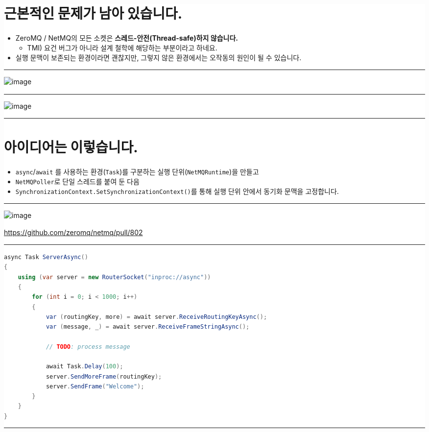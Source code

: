 
# 근본적인 문제가 남아 있습니다.

- ZeroMQ / NetMQ의 모든 소켓은 **스레드-안전(Thread-safe)하지 않습니다.**
  - TMI) 요건 버그가 아니라 설계 철학에 해당하는 부분이라고 하네요.
- 실행 문맥이 보존되는 환경이라면 괜찮지만, 그렇지 않은 환경에서는 오작동의 원인이 될 수 있습니다.

---

![image](https://user-images.githubusercontent.com/128436/66147690-50dadd80-e64a-11e9-9a36-33a39cff3d65.png)

---

![image](https://user-images.githubusercontent.com/128436/66147798-85e73000-e64a-11e9-88b0-03c46e3ced94.png)

---

# 아이디어는 이렇습니다.

- `async`/`await` 를 사용하는 환경(`Task`)를 구분하는 실행 단위(`NetMQRuntime`)을 만들고
- `NetMQPoller`로 단일 스레드를 붙여 둔 다음
- `SynchronizationContext.SetSynchronizationContext()`를 통해 실행 단위 안에서 동기화 문맥을 고정합니다.

---

![image](https://user-images.githubusercontent.com/128436/66148161-40773280-e64b-11e9-9511-e9a0350932be.png)

https://github.com/zeromq/netmq/pull/802

---

```csharp
async Task ServerAsync()
{
    using (var server = new RouterSocket("inproc://async"))
    {
        for (int i = 0; i < 1000; i++)
        {
            var (routingKey, more) = await server.ReceiveRoutingKeyAsync();
            var (message, _) = await server.ReceiveFrameStringAsync();

            // TODO: process message

            await Task.Delay(100);
            server.SendMoreFrame(routingKey);
            server.SendFrame("Welcome");
        }
    }
}
```

---
